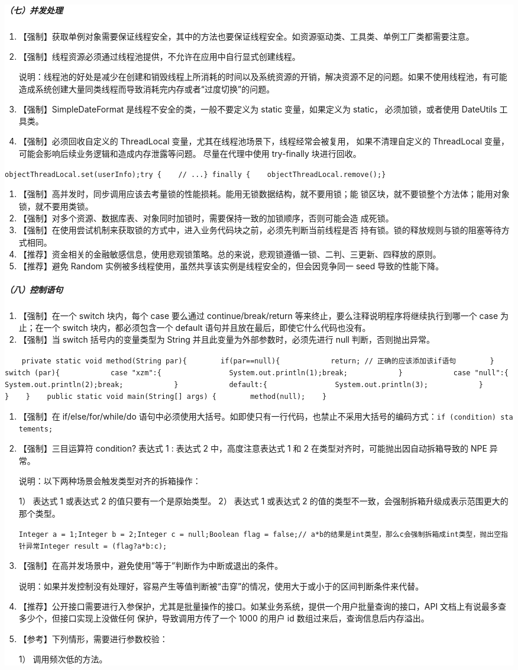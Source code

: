 ##### （七）并发处理

1. 【强制】获取单例对象需要保证线程安全，其中的方法也要保证线程安全。如资源驱动类、工具类、单例工厂类都需要注意。

2. 【强制】线程资源必须通过线程池提供，不允许在应用中自行显式创建线程。

   说明：线程池的好处是减少在创建和销毁线程上所消耗的时间以及系统资源的开销，解决资源不足的问题。如果不使用线程池，有可能造成系统创建大量同类线程而导致消耗完内存或者“过度切换”的问题。

3. 【强制】SimpleDateFormat 是线程不安全的类，一般不要定义为 static 变量，如果定义为 static， 必须加锁，或者使用 DateUtils 工具类。

4. 【强制】必须回收自定义的 ThreadLocal 变量，尤其在线程池场景下，线程经常会被复用， 如果不清理自定义的 ThreadLocal 变量，可能会影响后续业务逻辑和造成内存泄露等问题。 尽量在代理中使用 try-finally 块进行回收。

```
objectThreadLocal.set(userInfo);try {    // ...} finally {    objectThreadLocal.remove();}
```

1. 【强制】高并发时，同步调用应该去考量锁的性能损耗。能用无锁数据结构，就不要用锁；能 锁区块，就不要锁整个方法体；能用对象锁，就不要用类锁。
2. 【强制】对多个资源、数据库表、对象同时加锁时，需要保持一致的加锁顺序，否则可能会造 成死锁。
3. 【强制】在使用尝试机制来获取锁的方式中，进入业务代码块之前，必须先判断当前线程是否 持有锁。锁的释放规则与锁的阻塞等待方式相同。
4. 【推荐】资金相关的金融敏感信息，使用悲观锁策略。总的来说，悲观锁遵循一锁、二判、三更新、四释放的原则。
5. 【推荐】避免 Random 实例被多线程使用，虽然共享该实例是线程安全的，但会因竞争同一 seed 导致的性能下降。

##### （八）控制语句

1. 【强制】在一个 switch 块内，每个 case 要么通过 continue/break/return 等来终止，要么注释说明程序将继续执行到哪一个 case 为止；在一个 switch 块内，都必须包含一个 default 语句并且放在最后，即使它什么代码也没有。
2. 【强制】当 switch 括号内的变量类型为 String 并且此变量为外部参数时，必须先进行 null 判断，否则抛出异常。

```
    private static void method(String par){        if(par==null){            return; // 正确的应该添加该if语句        }        switch (par){            case "xzm":{                System.out.println(1);break;            }            case "null":{                System.out.println(2);break;            }            default:{                System.out.println(3);            }        }    }    public static void main(String[] args) {        method(null);    }
```

1. 【强制】在 if/else/for/while/do 语句中必须使用大括号。如即使只有一行代码，也禁止不采用大括号的编码方式：`if (condition) statements;`

2. 【强制】三目运算符 condition? 表达式 1 : 表达式 2 中，高度注意表达式 1 和 2 在类型对齐时，可能抛出因自动拆箱导致的 NPE 异常。

   说明：以下两种场景会触发类型对齐的拆箱操作：

   1） 表达式 1 或表达式 2 的值只要有一个是原始类型。 2） 表达式 1 或表达式 2 的值的类型不一致，会强制拆箱升级成表示范围更大的那个类型。

   ```
   Integer a = 1;Integer b = 2;Integer c = null;Boolean flag = false;// a*b的结果是int类型，那么c会强制拆箱成int类型，抛出空指针异常Integer result = (flag?a*b:c);
   ```

3. 【强制】在高并发场景中，避免使用”等于”判断作为中断或退出的条件。

   说明：如果并发控制没有处理好，容易产生等值判断被“击穿”的情况，使用大于或小于的区间判断条件来代替。

4. 【推荐】公开接口需要进行入参保护，尤其是批量操作的接口。如某业务系统，提供一个用户批量查询的接口，API 文档上有说最多查多少个，但接口实现上没做任何 保护，导致调用方传了一个 1000 的用户 id 数组过来后，查询信息后内存溢出。

5. 【参考】下列情形，需要进行参数校验：

   1） 调用频次低的方法。

